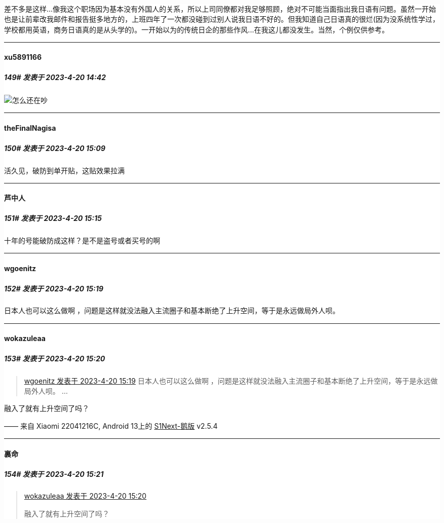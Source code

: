 差不多是这样...像我这个职场因为基本没有外国人的关系，所以上司同僚都对我足够照顾，绝对不可能当面指出我日语有问题。虽然一开始也是让前辈改我邮件和报告挺多地方的，上班四年了一次都没碰到过别人说我日语不好的。但我知道自己日语真的很烂(因为没系统性学过，学校都用英语，商务日语真的是从头学的)。一开始以为的传统日企的那些作风...在我这儿都没发生。当然，个例仅供参考。

*****

####  xu5891166  
##### 149#       发表于 2023-4-20 14:42

<img src="https://static.saraba1st.com/image/smiley/face2017/037.png" referrerpolicy="no-referrer">怎么还在吵


*****

####  theFinalNagisa  
##### 150#       发表于 2023-4-20 15:09

活久见，破防到单开贴，这贴效果拉满


*****

####  芦中人  
##### 151#       发表于 2023-4-20 15:15

十年的号能破防成这样？是不是盗号或者买号的啊

*****

####  wgoenitz  
##### 152#       发表于 2023-4-20 15:19

日本人也可以这么做啊 ，问题是这样就没法融入主流圈子和基本断绝了上升空间，等于是永远做局外人呗。

*****

####  wokazuleaa  
##### 153#       发表于 2023-4-20 15:20

<blockquote><a href="httphttps://bbs.saraba1st.com/2b/forum.php?mod=redirect&amp;goto=findpost&amp;pid=60534283&amp;ptid=2129556" target="_blank">wgoenitz 发表于 2023-4-20 15:19</a>
日本人也可以这么做啊 ，问题是这样就没法融入主流圈子和基本断绝了上升空间，等于是永远做局外人呗。 ...</blockquote>
融入了就有上升空间了吗？

—— 来自 Xiaomi 22041216C, Android 13上的 [S1Next-鹅版](https://github.com/ykrank/S1-Next/releases) v2.5.4

*****

####  裏命  
##### 154#       发表于 2023-4-20 15:21

<blockquote><a href="httphttps://bbs.saraba1st.com/2b/forum.php?mod=redirect&amp;goto=findpost&amp;pid=60534298&amp;ptid=2129556" target="_blank">wokazuleaa 发表于 2023-4-20 15:20</a>

融入了就有上升空间了吗？
